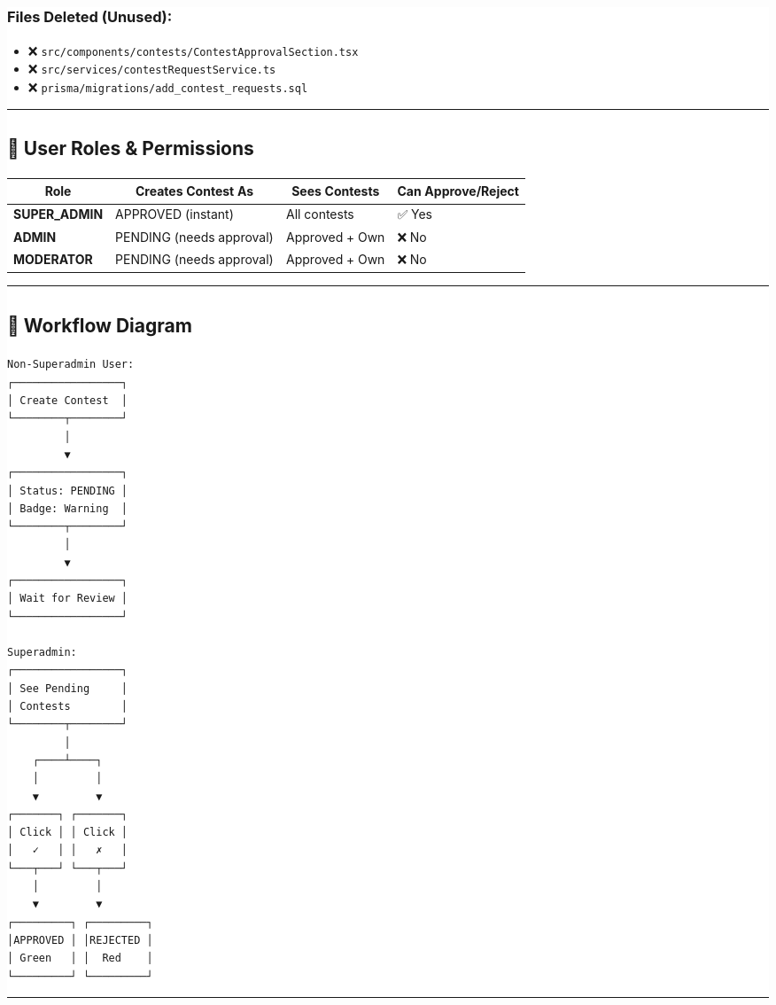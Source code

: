 ### **Files Deleted (Unused):**
- ❌ `src/components/contests/ContestApprovalSection.tsx`
- ❌ `src/services/contestRequestService.ts`
- ❌ `prisma/migrations/add_contest_requests.sql`

---

## 🎯 **User Roles & Permissions**

| Role | Creates Contest As | Sees Contests | Can Approve/Reject |
|------|-------------------|---------------|-------------------|
| **SUPER_ADMIN** | APPROVED (instant) | All contests | ✅ Yes |
| **ADMIN** | PENDING (needs approval) | Approved + Own | ❌ No |
| **MODERATOR** | PENDING (needs approval) | Approved + Own | ❌ No |

---

## 🔄 **Workflow Diagram**

```
Non-Superadmin User:
┌─────────────────┐
│ Create Contest  │
└────────┬────────┘
         │
         ▼
┌─────────────────┐
│ Status: PENDING │
│ Badge: Warning  │
└────────┬────────┘
         │
         ▼
┌─────────────────┐
│ Wait for Review │
└─────────────────┘

Superadmin:
┌─────────────────┐
│ See Pending     │
│ Contests        │
└────────┬────────┘
         │
    ┌────┴────┐
    │         │
    ▼         ▼
┌───────┐ ┌───────┐
│ Click │ │ Click │
│   ✓   │ │   ✗   │
└───┬───┘ └───┬───┘
    │         │
    ▼         ▼
┌─────────┐ ┌─────────┐
│APPROVED │ │REJECTED │
│ Green   │ │  Red    │
└─────────┘ └─────────┘
```

---